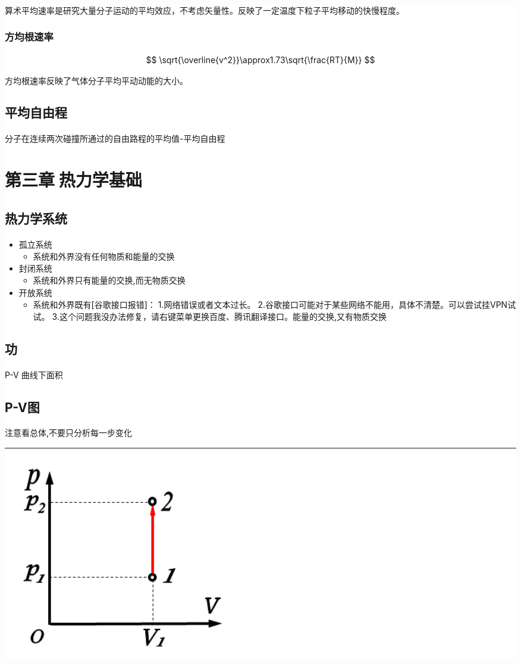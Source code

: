 算术平均速率是研究大量分子运动的平均效应，不考虑矢量性。反映了一定温度下粒子平均移动的快慢程度。

### 方均根速率

$$
\sqrt{\overline{v^2}}\approx1.73\sqrt{\frac{RT}{M}}
$$

方均根速率反映了气体分子平均平动动能的大小。

## 平均自由程

分子在连续两次碰撞所通过的自由路程的平均值-平均自由程

# 第三章 热力学基础

## 热力学系统

+   孤立系统
    +   系统和外界没有任何物质和能量的交换
+   封闭系统 
    +   系统和外界只有能量的交换,而无物质交换
+   开放系统 
    +   系统和外界既有[谷歌接口报错]：
        1.网络错误或者文本过长。
        2.谷歌接口可能对于某些网络不能用，具体不清楚。可以尝试挂VPN试试。
        3.这个问题我没办法修复，请右键菜单更换百度、腾讯翻译接口。能量的交换,又有物质交换



## 功

P-V  曲线下面积

## P-V图

注意看总体,不要只分析每一步变化

---

![image-20210625182957034](image/image-20210625182957034.png)
